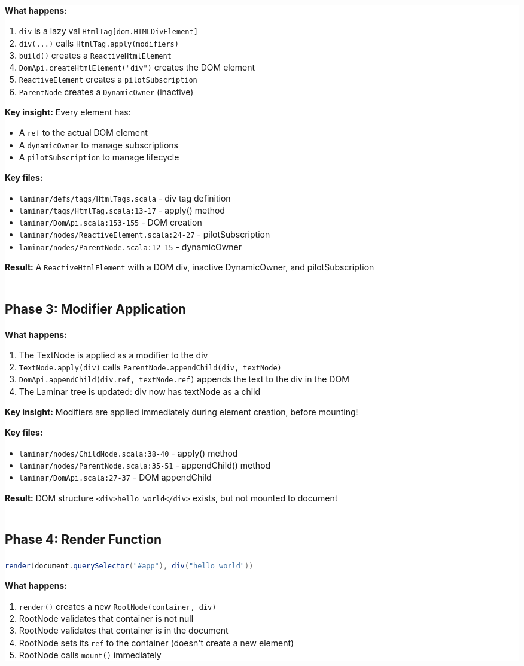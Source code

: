 **What happens:**

1. `div` is a lazy val `HtmlTag[dom.HTMLDivElement]`
2. `div(...)` calls `HtmlTag.apply(modifiers)`
3. `build()` creates a `ReactiveHtmlElement`
4. `DomApi.createHtmlElement("div")` creates the DOM element
5. `ReactiveElement` creates a `pilotSubscription`
6. `ParentNode` creates a `DynamicOwner` (inactive)

**Key insight:** Every element has:
- A `ref` to the actual DOM element
- A `dynamicOwner` to manage subscriptions
- A `pilotSubscription` to manage lifecycle

**Key files:**
- `laminar/defs/tags/HtmlTags.scala` - div tag definition
- `laminar/tags/HtmlTag.scala:13-17` - apply() method
- `laminar/DomApi.scala:153-155` - DOM creation
- `laminar/nodes/ReactiveElement.scala:24-27` - pilotSubscription
- `laminar/nodes/ParentNode.scala:12-15` - dynamicOwner

**Result:** A `ReactiveHtmlElement` with a DOM div, inactive DynamicOwner, and pilotSubscription

---

## Phase 3: Modifier Application

**What happens:**

1. The TextNode is applied as a modifier to the div
2. `TextNode.apply(div)` calls `ParentNode.appendChild(div, textNode)`
3. `DomApi.appendChild(div.ref, textNode.ref)` appends the text to the div in the DOM
4. The Laminar tree is updated: div now has textNode as a child

**Key insight:** Modifiers are applied immediately during element creation, before mounting!

**Key files:**
- `laminar/nodes/ChildNode.scala:38-40` - apply() method
- `laminar/nodes/ParentNode.scala:35-51` - appendChild() method
- `laminar/DomApi.scala:27-37` - DOM appendChild

**Result:** DOM structure `<div>hello world</div>` exists, but not mounted to document

---

## Phase 4: Render Function

```scala
render(document.querySelector("#app"), div("hello world"))
```

**What happens:**

1. `render()` creates a new `RootNode(container, div)`
2. RootNode validates that container is not null
3. RootNode validates that container is in the document
4. RootNode sets its `ref` to the container (doesn't create a new element)
5. RootNode calls `mount()` immediately
